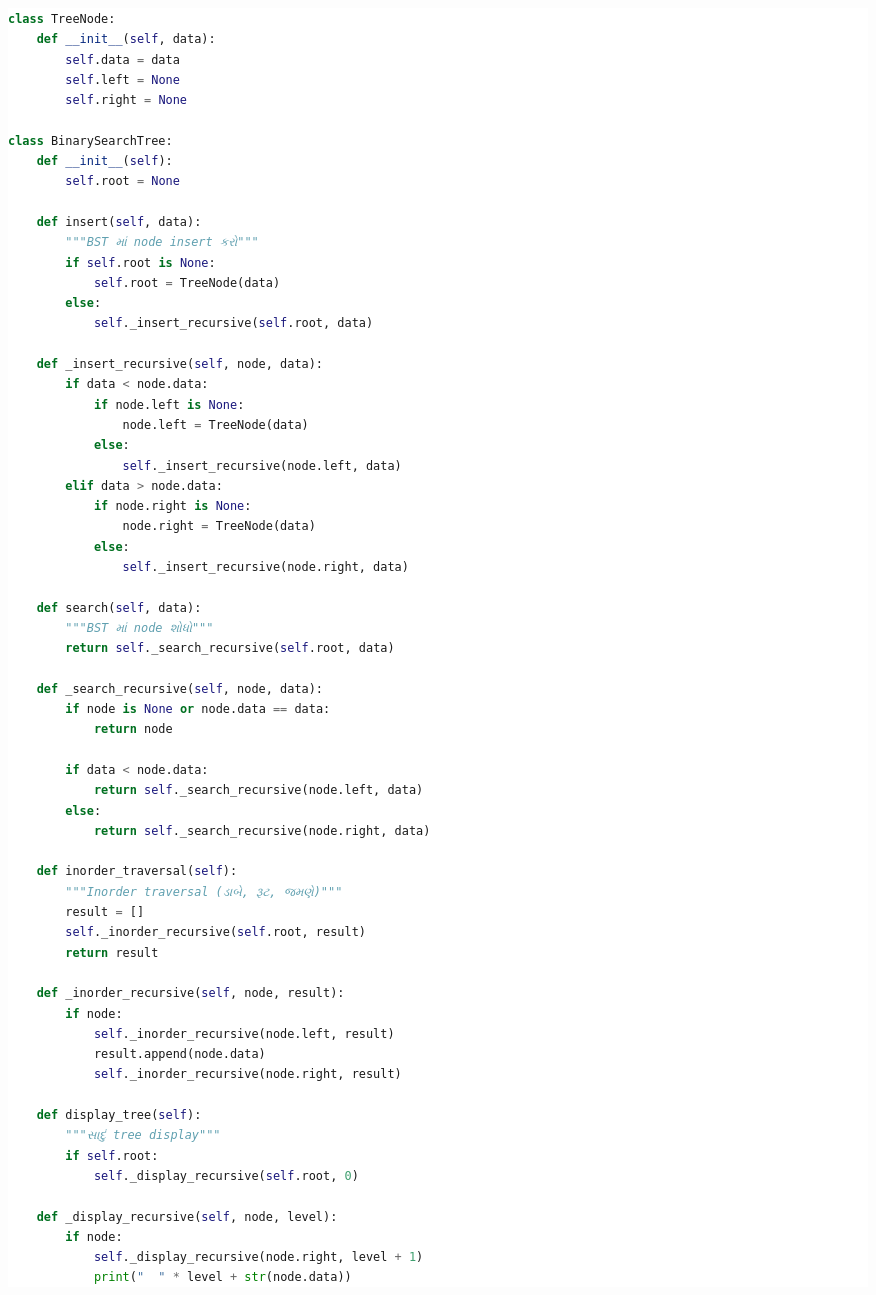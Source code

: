 ```python
class TreeNode:
    def __init__(self, data):
        self.data = data
        self.left = None
        self.right = None

class BinarySearchTree:
    def __init__(self):
        self.root = None
    
    def insert(self, data):
        """BST માં node insert કરો"""
        if self.root is None:
            self.root = TreeNode(data)
        else:
            self._insert_recursive(self.root, data)
    
    def _insert_recursive(self, node, data):
        if data < node.data:
            if node.left is None:
                node.left = TreeNode(data)
            else:
                self._insert_recursive(node.left, data)
        elif data > node.data:
            if node.right is None:
                node.right = TreeNode(data)
            else:
                self._insert_recursive(node.right, data)
    
    def search(self, data):
        """BST માં node શોધો"""
        return self._search_recursive(self.root, data)
    
    def _search_recursive(self, node, data):
        if node is None or node.data == data:
            return node
        
        if data < node.data:
            return self._search_recursive(node.left, data)
        else:
            return self._search_recursive(node.right, data)
    
    def inorder_traversal(self):
        """Inorder traversal (ડાબે, રૂટ, જમણે)"""
        result = []
        self._inorder_recursive(self.root, result)
        return result
    
    def _inorder_recursive(self, node, result):
        if node:
            self._inorder_recursive(node.left, result)
            result.append(node.data)
            self._inorder_recursive(node.right, result)
    
    def display_tree(self):
        """સાદું tree display"""
        if self.root:
            self._display_recursive(self.root, 0)
    
    def _display_recursive(self, node, level):
        if node:
            self._display_recursive(node.right, level + 1)
            print("  " * level + str(node.data))
```